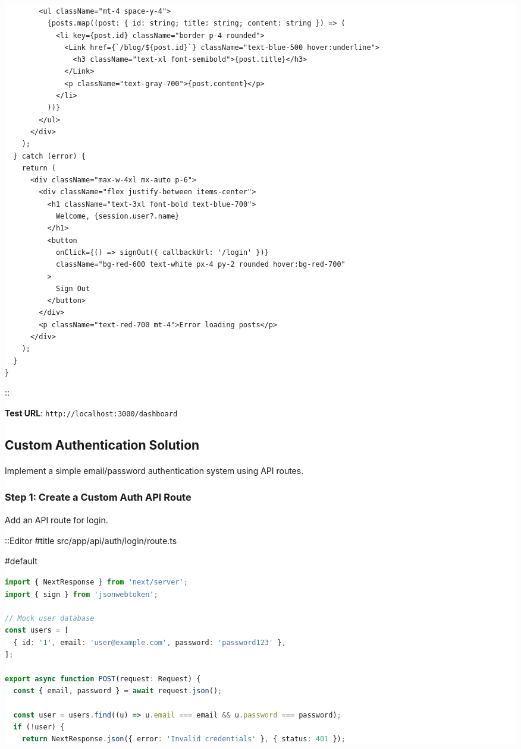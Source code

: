 ```tsx
        <ul className="mt-4 space-y-4">
          {posts.map((post: { id: string; title: string; content: string }) => (
            <li key={post.id} className="border p-4 rounded">
              <Link href={`/blog/${post.id}`} className="text-blue-500 hover:underline">
                <h3 className="text-xl font-semibold">{post.title}</h3>
              </Link>
              <p className="text-gray-700">{post.content}</p>
            </li>
          ))}
        </ul>
      </div>
    );
  } catch (error) {
    return (
      <div className="max-w-4xl mx-auto p-6">
        <div className="flex justify-between items-center">
          <h1 className="text-3xl font-bold text-blue-700">
            Welcome, {session.user?.name}
          </h1>
          <button
            onClick={() => signOut({ callbackUrl: '/login' })}
            className="bg-red-600 text-white px-4 py-2 rounded hover:bg-red-700"
          >
            Sign Out
          </button>
        </div>
        <p className="text-red-700 mt-4">Error loading posts</p>
      </div>
    );
  }
}
```

::

**Test URL**: `http://localhost:3000/dashboard`

## Custom Authentication Solution

Implement a simple email/password authentication system using API routes.

### Step 1: Create a Custom Auth API Route
Add an API route for login.

::Editor
#title
src/app/api/auth/login/route.ts

#default

```ts
import { NextResponse } from 'next/server';
import { sign } from 'jsonwebtoken';

// Mock user database
const users = [
  { id: '1', email: 'user@example.com', password: 'password123' },
];

export async function POST(request: Request) {
  const { email, password } = await request.json();

  const user = users.find((u) => u.email === email && u.password === password);
  if (!user) {
    return NextResponse.json({ error: 'Invalid credentials' }, { status: 401 });
```
